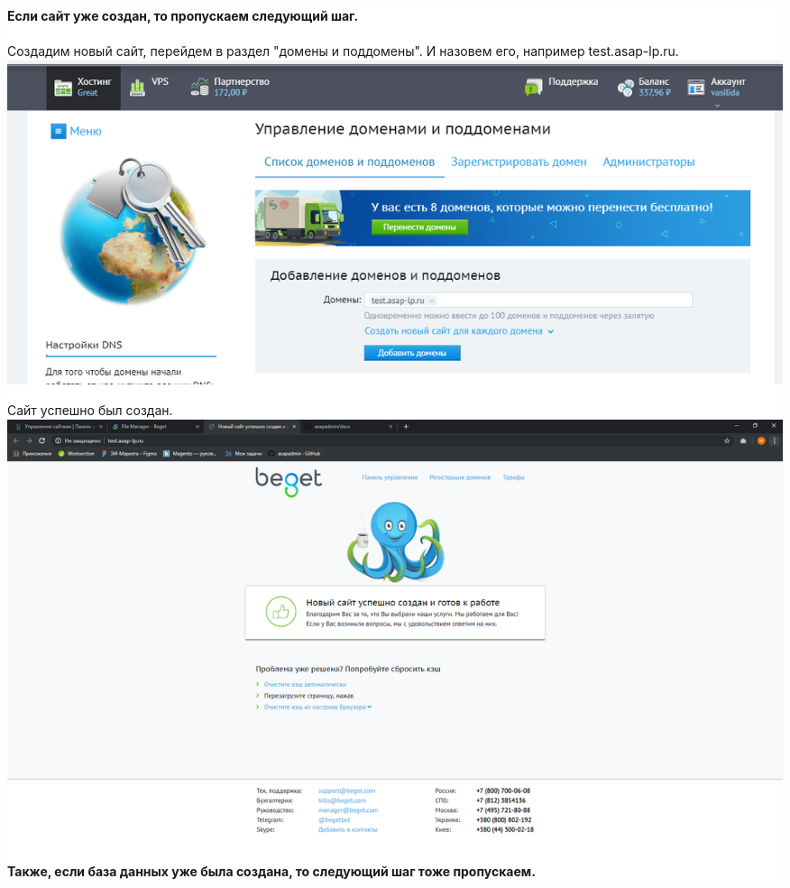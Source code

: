 #### Если сайт уже создан, то пропускаем следующий шаг.

Создадим новый сайт, перейдем в раздел "домены и поддомены". И назовем его, например test.asap-lp.ru.
![screenshot of sample](img/Screenshot_2.png)

Сайт успешно был создан.
![screenshot of sample](img/Screenshot_3.png)

#### Также, если база данных уже была создана, то следующий шаг тоже пропускаем.
